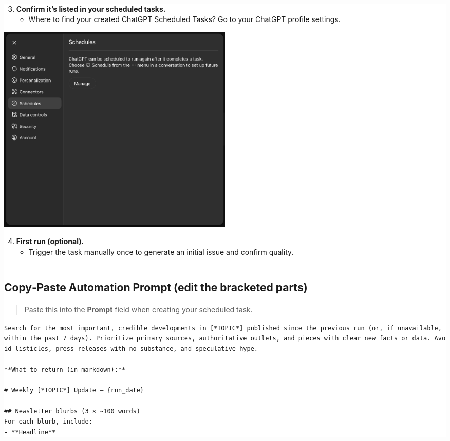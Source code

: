 3) **Confirm it’s listed in your scheduled tasks.**  
   - Where to find your created ChatGPT Scheduled Tasks? Go to your ChatGPT profile settings.
<img src="../assets/openai/chatgpt_scheduled_tasks.png" alt="ChatGPT Scheduled Tasks" width="50%">

4) **First run (optional).**  
   - Trigger the task manually once to generate an initial issue and confirm quality.

---

## Copy‑Paste Automation Prompt (edit the bracketed parts)

> Paste this into the **Prompt** field when creating your scheduled task.

```text
Search for the most important, credible developments in [*TOPIC*] published since the previous run (or, if unavailable, within the past 7 days). Prioritize primary sources, authoritative outlets, and pieces with clear new facts or data. Avoid listicles, press releases with no substance, and speculative hype.

**What to return (in markdown):**

# Weekly [*TOPIC*] Update — {run_date}

## Newsletter blurbs (3 × ~100 words)
For each blurb, include:
- **Headline**
```
